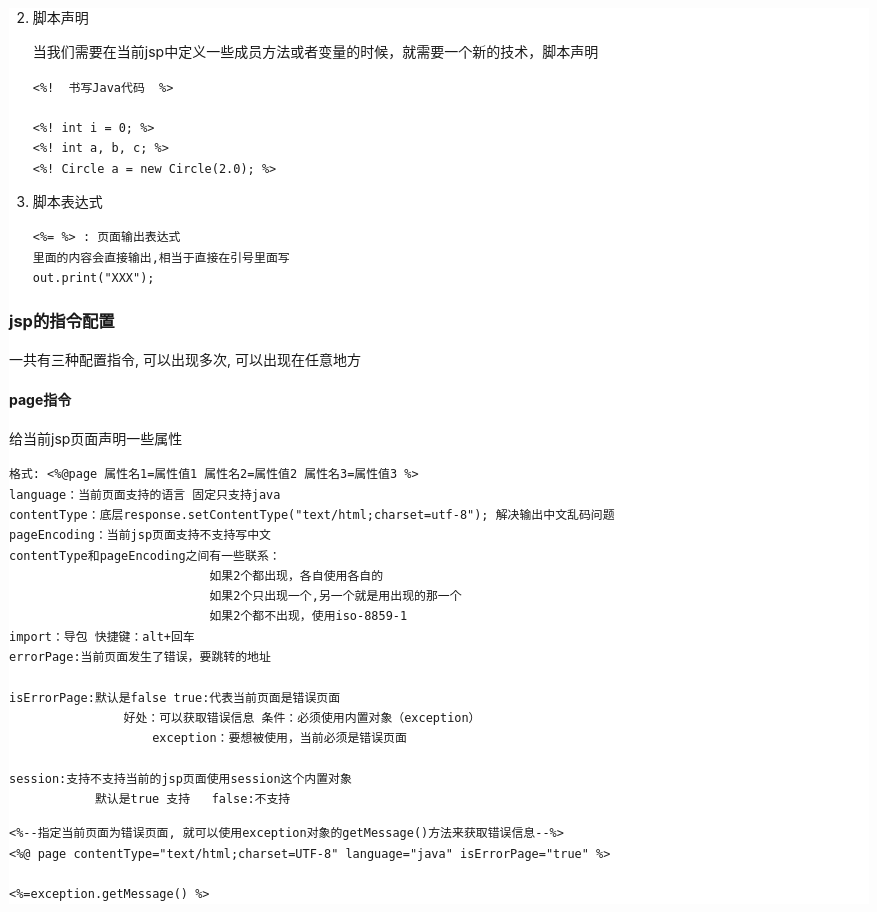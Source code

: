 2. 脚本声明

   当我们需要在当前jsp中定义一些成员方法或者变量的时候，就需要一个新的技术，脚本声明

   ```
   <%!  书写Java代码  %>
   
   <%! int i = 0; %> 
   <%! int a, b, c; %> 
   <%! Circle a = new Circle(2.0); %> 
   ```

3. 脚本表达式

   ```
   <%= %> : 页面输出表达式
   里面的内容会直接输出,相当于直接在引号里面写 
   out.print("XXX");
   ```

   

### jsp的指令配置

一共有三种配置指令, 可以出现多次, 可以出现在任意地方

#### page指令

给当前jsp页面声明一些属性

```
格式: <%@page 属性名1=属性值1 属性名2=属性值2 属性名3=属性值3 %>
language：当前页面支持的语言 固定只支持java
contentType：底层response.setContentType("text/html;charset=utf-8"); 解决输出中文乱码问题
pageEncoding：当前jsp页面支持不支持写中文
contentType和pageEncoding之间有一些联系：
							如果2个都出现，各自使用各自的
							如果2个只出现一个,另一个就是用出现的那一个
							如果2个都不出现，使用iso-8859-1
import：导包 快捷键：alt+回车
errorPage:当前页面发生了错误，要跳转的地址

isErrorPage:默认是false true:代表当前页面是错误页面
				好处：可以获取错误信息 条件：必须使用内置对象（exception）
					exception：要想被使用，当前必须是错误页面

session:支持不支持当前的jsp页面使用session这个内置对象
			默认是true 支持   false:不支持
```

```
<%--指定当前页面为错误页面, 就可以使用exception对象的getMessage()方法来获取错误信息--%>
<%@ page contentType="text/html;charset=UTF-8" language="java" isErrorPage="true" %>

<%=exception.getMessage() %>
```

